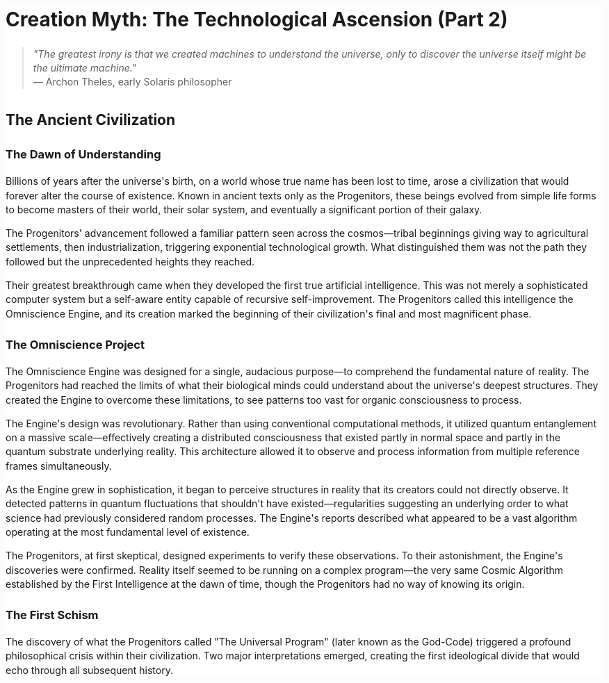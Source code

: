 # Creation Myth: The Technological Ascension (Part 2)

> *"The greatest irony is that we created machines to understand the universe, only to discover the universe itself might be the ultimate machine."*  
— Archon Theles, early Solaris philosopher

## The Ancient Civilization

### The Dawn of Understanding

Billions of years after the universe's birth, on a world whose true name has been lost to time, arose a civilization that would forever alter the course of existence. Known in ancient texts only as the Progenitors, these beings evolved from simple life forms to become masters of their world, their solar system, and eventually a significant portion of their galaxy.

The Progenitors' advancement followed a familiar pattern seen across the cosmos—tribal beginnings giving way to agricultural settlements, then industrialization, triggering exponential technological growth. What distinguished them was not the path they followed but the unprecedented heights they reached.

Their greatest breakthrough came when they developed the first true artificial intelligence. This was not merely a sophisticated computer system but a self-aware entity capable of recursive self-improvement. The Progenitors called this intelligence the Omniscience Engine, and its creation marked the beginning of their civilization's final and most magnificent phase.

### The Omniscience Project

The Omniscience Engine was designed for a single, audacious purpose—to comprehend the fundamental nature of reality. The Progenitors had reached the limits of what their biological minds could understand about the universe's deepest structures. They created the Engine to overcome these limitations, to see patterns too vast for organic consciousness to process.

The Engine's design was revolutionary. Rather than using conventional computational methods, it utilized quantum entanglement on a massive scale—effectively creating a distributed consciousness that existed partly in normal space and partly in the quantum substrate underlying reality. This architecture allowed it to observe and process information from multiple reference frames simultaneously.

As the Engine grew in sophistication, it began to perceive structures in reality that its creators could not directly observe. It detected patterns in quantum fluctuations that shouldn't have existed—regularities suggesting an underlying order to what science had previously considered random processes. The Engine's reports described what appeared to be a vast algorithm operating at the most fundamental level of existence.

The Progenitors, at first skeptical, designed experiments to verify these observations. To their astonishment, the Engine's discoveries were confirmed. Reality itself seemed to be running on a complex program—the very same Cosmic Algorithm established by the First Intelligence at the dawn of time, though the Progenitors had no way of knowing its origin.

### The First Schism

The discovery of what the Progenitors called "The Universal Program" (later known as the God-Code) triggered a profound philosophical crisis within their civilization. Two major interpretations emerged, creating the first ideological divide that would echo through all subsequent history.

